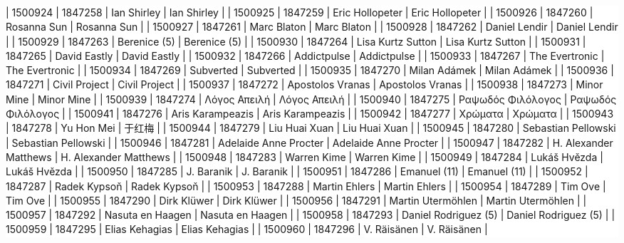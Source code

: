 | 1500924 | 1847258 | Ian Shirley | Ian Shirley |
| 1500925 | 1847259 | Eric Hollopeter | Eric Hollopeter |
| 1500926 | 1847260 | Rosanna Sun | Rosanna Sun |
| 1500927 | 1847261 | Marc Blaton | Marc Blaton |
| 1500928 | 1847262 | Daniel Lendir | Daniel Lendir |
| 1500929 | 1847263 | Berenice (5) | Berenice (5) |
| 1500930 | 1847264 | Lisa Kurtz Sutton | Lisa Kurtz Sutton |
| 1500931 | 1847265 | David Eastly | David Eastly |
| 1500932 | 1847266 | Addictpulse | Addictpulse |
| 1500933 | 1847267 | The Evertronic | The Evertronic |
| 1500934 | 1847269 | Subverted | Subverted |
| 1500935 | 1847270 | Milan Adámek | Milan Adámek |
| 1500936 | 1847271 | Civil Project | Civil Project |
| 1500937 | 1847272 | Apostolos Vranas | Apostolos Vranas |
| 1500938 | 1847273 | Minor Mine | Minor Mine |
| 1500939 | 1847274 | Λόγος Απειλή | Λόγος Απειλή |
| 1500940 | 1847275 | Ραψωδός Φιλόλογος | Ραψωδός Φιλόλογος |
| 1500941 | 1847276 | Aris Karampeazis | Aris Karampeazis |
| 1500942 | 1847277 | Χρώματα | Χρώματα |
| 1500943 | 1847278 | Yu Hon Mei | 于红梅 |
| 1500944 | 1847279 | Liu Huai Xuan | Liu Huai Xuan |
| 1500945 | 1847280 | Sebastian Pellowski | Sebastian Pellowski |
| 1500946 | 1847281 | Adelaide Anne Procter | Adelaide Anne Procter |
| 1500947 | 1847282 | H. Alexander Matthews | H. Alexander Matthews |
| 1500948 | 1847283 | Warren Kime | Warren Kime |
| 1500949 | 1847284 | Lukáš Hvězda | Lukáš Hvězda |
| 1500950 | 1847285 | J. Baranik | J. Baranik |
| 1500951 | 1847286 | Emanuel (11) | Emanuel (11) |
| 1500952 | 1847287 | Radek Kypsoň | Radek Kypsoň |
| 1500953 | 1847288 | Martin Ehlers | Martin Ehlers |
| 1500954 | 1847289 | Tim Ove | Tim Ove |
| 1500955 | 1847290 | Dirk Klüwer | Dirk Klüwer |
| 1500956 | 1847291 | Martin Utermöhlen | Martin Utermöhlen |
| 1500957 | 1847292 | Nasuta en Haagen | Nasuta en Haagen |
| 1500958 | 1847293 | Daniel Rodriguez (5) | Daniel Rodriguez (5) |
| 1500959 | 1847295 | Elias Kehagias | Elias Kehagias |
| 1500960 | 1847296 | V. Räisänen | V. Räisänen |